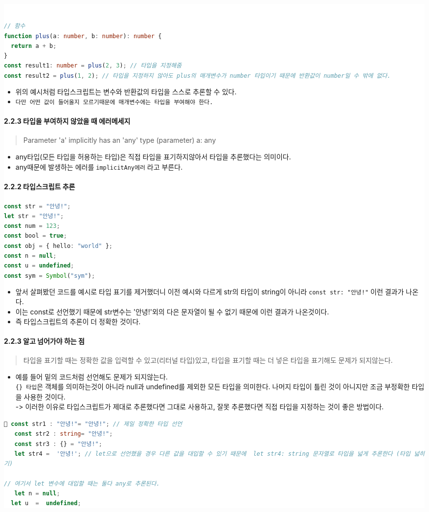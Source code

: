 <br/>

```ts
// 함수
function plus(a: number, b: number): number {
  return a + b;
}
const result1: number = plus(2, 3); // 타입을 지정해줌
const result2 = plus(1, 2); // 타입을 지정하지 않아도 plus의 매개변수가 number 타입이기 때문에 반환값이 number일 수 밖에 없다.
```

- 위의 예시처럼 타입스크립트는 변수와 반환값의 타입을 스스로 추론할 수 있다.
- `다만 어떤 값이 들어올지 모르기때문에 매개변수에는 타입을 부여해야 한다.`

#### 2.2.3 타입을 부여하지 않았을 때 에러메세지

> Parameter 'a' implicitly has an 'any' type
> (parameter) a: any

- any타입(모든 타입을 허용하는 타입)은 직접 타입을 표기하지않아서 타입을 추론했다는 의미이다.
- any때문에 발생하는 에러를 `implicitAny에러` 라고 부른다.

#### 2.2.2 타입스크립트 추론

```ts
const str = "안녕!";
let str = "안녕!";
const num = 123;
const bool = true;
const obj = { hello: "world" };
const n = null;
const u = undefined;
const sym = Symbol("sym");
```

- 앞서 살펴봤던 코드를 예시로 타입 표기를 제거했더니 이전 예시와 다르게 str의 타입이 string이 아니라 `const str: "안녕!"` 이런 결과가 나온다.
- 이는 const로 선언했기 때문에 str변수는 '안녕!'외의 다은 문자열이 될 수 없기 때문에 이런 결과가 나온것이다.
- 즉 타입스크립트의 추론이 더 정확한 것이다.

#### 2.2.3 알고 넘어가야 하는 점

> 타입을 표기할 때는 정확한 값을 입력할 수 있고(리터널 타입)있고, 타입을 표기할 때는 더 넣은 타입을 표기해도 문제가 되지않는다.

- 예를 들어 밑의 코드처럼 선언해도 문제가 되지않는다. <br/>
  `{} 타입`은 객체를 의미하는것이 아니라 null과 undefined를 제외한 모든 타입을 의미한다.
  나머지 타입이 틀린 것이 아니지만 조금 부정확한 타입을 사용한 것이다.  <br/>
 -> 이러한 이유로 타입스크립트가 제대로 추론했다면 그대로 사용하고, 잘못 추론했다면 직접 타입을 지정하는 것이 좋은 방법이다.

```ts
📌 const str1 : "안녕!"= "안녕!"; // 제일 정확한 타입 선언
   const str2 : string= "안녕!";
   const str3 : {} = "안녕!";
   let str4 =  '안녕!'; // let으로 선언했을 경우 다른 값을 대입할 수 있기 때문에  let str4: string 문자열로 타입을 넓게 추론한다 (타입 넓히기)

// 여기서 let 변수에 대입할 때는 둘다 any로 추론된다.
   let n = null;
  let u  =  undefined;

```
